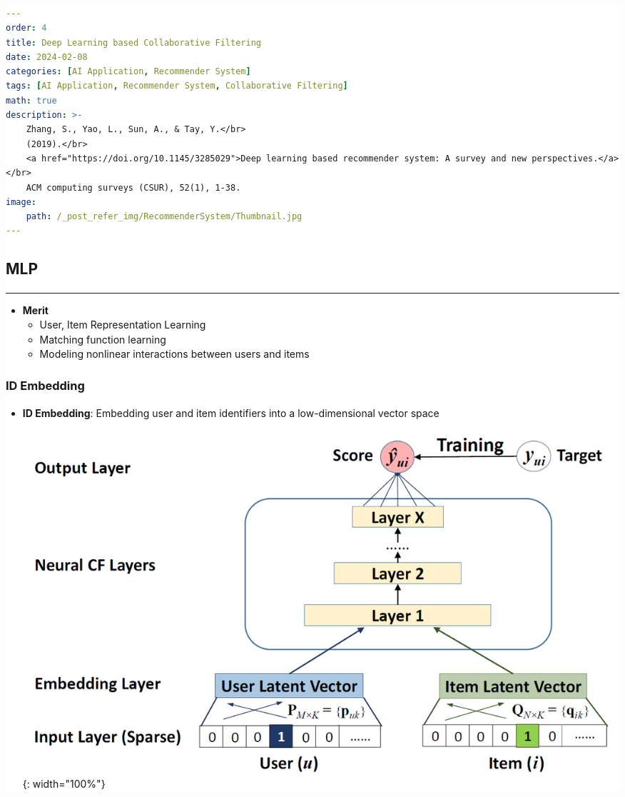 ```yaml
---
order: 4
title: Deep Learning based Collaborative Filtering
date: 2024-02-08
categories: [AI Application, Recommender System]
tags: [AI Application, Recommender System, Collaborative Filtering]
math: true
description: >-
    Zhang, S., Yao, L., Sun, A., & Tay, Y.</br>
    (2019).</br>
    <a href="https://doi.org/10.1145/3285029">Deep learning based recommender system: A survey and new perspectives.</a></br>
    ACM computing surveys (CSUR), 52(1), 1-38.
image:
    path: /_post_refer_img/RecommenderSystem/Thumbnail.jpg
---
```


## MLP
-----

- **Merit**
    - User, Item Representation Learning
    - Matching function learning
    - Modeling nonlinear interactions between users and items

### ID Embedding

- **ID Embedding**: Embedding user and item identifiers into a low-dimensional vector space

    ![01](/_post_refer_img/RecommenderSystem/04-01.png){: width="100%"}

